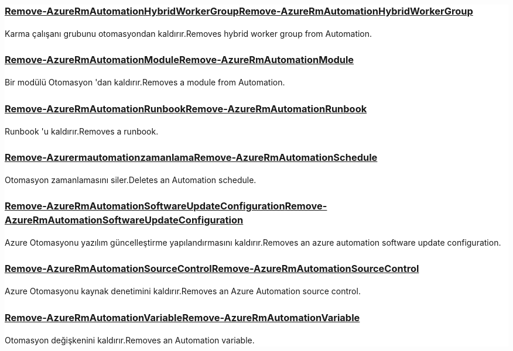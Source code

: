 ### [<span data-ttu-id="20c51-221">Remove-AzureRmAutomationHybridWorkerGroup</span><span class="sxs-lookup"><span data-stu-id="20c51-221">Remove-AzureRmAutomationHybridWorkerGroup</span></span>](Remove-AzureRmAutomationHybridWorkerGroup.md)
<span data-ttu-id="20c51-222">Karma çalışanı grubunu otomasyondan kaldırır.</span><span class="sxs-lookup"><span data-stu-id="20c51-222">Removes hybrid worker group from Automation.</span></span>

### [<span data-ttu-id="20c51-223">Remove-AzureRmAutomationModule</span><span class="sxs-lookup"><span data-stu-id="20c51-223">Remove-AzureRmAutomationModule</span></span>](Remove-AzureRmAutomationModule.md)
<span data-ttu-id="20c51-224">Bir modülü Otomasyon 'dan kaldırır.</span><span class="sxs-lookup"><span data-stu-id="20c51-224">Removes a module from Automation.</span></span>

### [<span data-ttu-id="20c51-225">Remove-AzureRmAutomationRunbook</span><span class="sxs-lookup"><span data-stu-id="20c51-225">Remove-AzureRmAutomationRunbook</span></span>](Remove-AzureRmAutomationRunbook.md)
<span data-ttu-id="20c51-226">Runbook 'u kaldırır.</span><span class="sxs-lookup"><span data-stu-id="20c51-226">Removes a runbook.</span></span>

### [<span data-ttu-id="20c51-227">Remove-Azurermautomationzamanlama</span><span class="sxs-lookup"><span data-stu-id="20c51-227">Remove-AzureRmAutomationSchedule</span></span>](Remove-AzureRmAutomationSchedule.md)
<span data-ttu-id="20c51-228">Otomasyon zamanlamasını siler.</span><span class="sxs-lookup"><span data-stu-id="20c51-228">Deletes an Automation schedule.</span></span>

### [<span data-ttu-id="20c51-229">Remove-AzureRmAutomationSoftwareUpdateConfiguration</span><span class="sxs-lookup"><span data-stu-id="20c51-229">Remove-AzureRmAutomationSoftwareUpdateConfiguration</span></span>](Remove-AzureRmAutomationSoftwareUpdateConfiguration.md)
<span data-ttu-id="20c51-230">Azure Otomasyonu yazılım güncelleştirme yapılandırmasını kaldırır.</span><span class="sxs-lookup"><span data-stu-id="20c51-230">Removes an azure automation software update configuration.</span></span>

### [<span data-ttu-id="20c51-231">Remove-AzureRmAutomationSourceControl</span><span class="sxs-lookup"><span data-stu-id="20c51-231">Remove-AzureRmAutomationSourceControl</span></span>](Remove-AzureRmAutomationSourceControl.md)
<span data-ttu-id="20c51-232">Azure Otomasyonu kaynak denetimini kaldırır.</span><span class="sxs-lookup"><span data-stu-id="20c51-232">Removes an Azure Automation source control.</span></span>

### [<span data-ttu-id="20c51-233">Remove-AzureRmAutomationVariable</span><span class="sxs-lookup"><span data-stu-id="20c51-233">Remove-AzureRmAutomationVariable</span></span>](Remove-AzureRmAutomationVariable.md)
<span data-ttu-id="20c51-234">Otomasyon değişkenini kaldırır.</span><span class="sxs-lookup"><span data-stu-id="20c51-234">Removes an Automation variable.</span></span>
